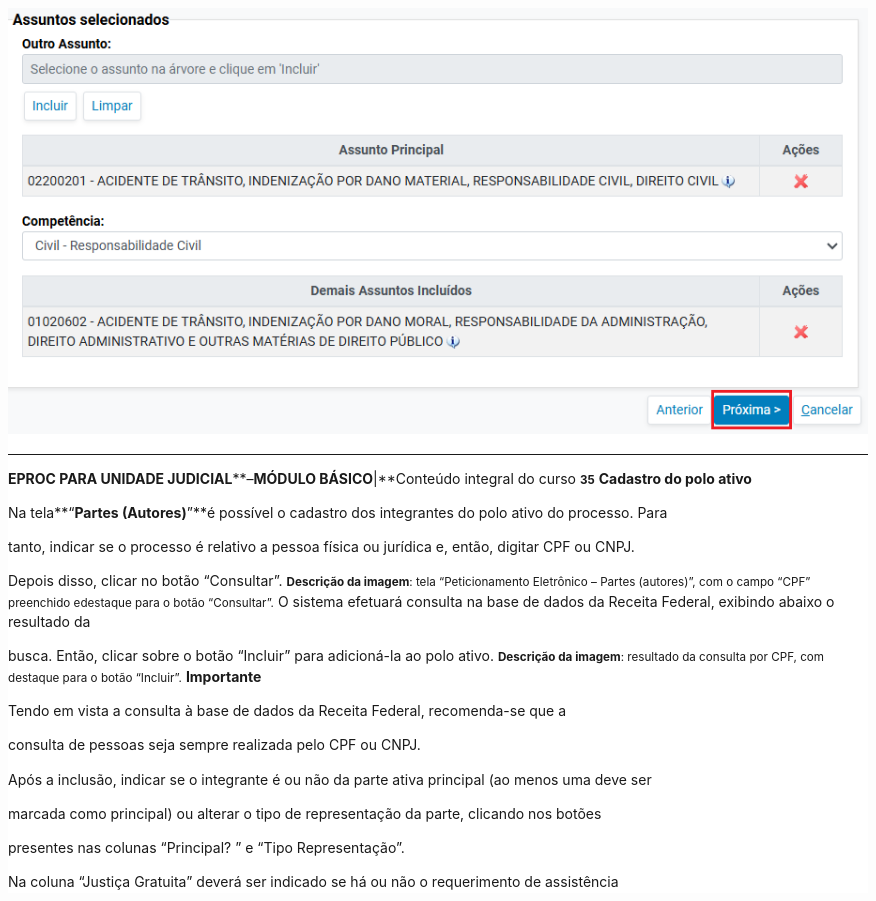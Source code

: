 ![Imagem Imagem_763](imgs/Imagem_763.png)


---

**EPROC PARA UNIDADE JUDICIAL****–****MÓDULO BÁSICO****|**Conteúdo integral do curso
<small>**35**</small>
**Cadastro do polo ativo**

Na tela**“****Partes (Autores)****”**é possível o cadastro dos integrantes do polo ativo do processo. Para

tanto, indicar se o processo é relativo a pessoa física ou jurídica e, então, digitar CPF ou CNPJ.

Depois disso, clicar no botão “Consultar”.
<small>**Descrição da imagem**: tela “Peticionamento Eletrônico – Partes (autores)”, com o campo “CPF” preenchido e</small><small>destaque para o botão “Consultar”.</small>
O sistema efetuará consulta na base de dados da Receita Federal, exibindo abaixo o resultado da

busca. Então, clicar sobre o botão “Incluir” para adicioná-la ao polo ativo.
<small>**Descrição da imagem**: resultado da consulta por CPF, com destaque para o botão “Incluir”.</small>
**Importante**

Tendo em vista a consulta à base de dados da Receita Federal, recomenda-se que a

consulta de pessoas seja sempre realizada pelo CPF ou CNPJ.

Após a inclusão, indicar se o integrante é ou não da parte ativa principal (ao menos uma deve ser

marcada como principal) ou alterar o tipo de representação da parte, clicando nos botões

presentes nas colunas “Principal? ” e “Tipo Representação”.

Na coluna “Justiça Gratuita” deverá ser indicado se há ou não o requerimento de assistência
